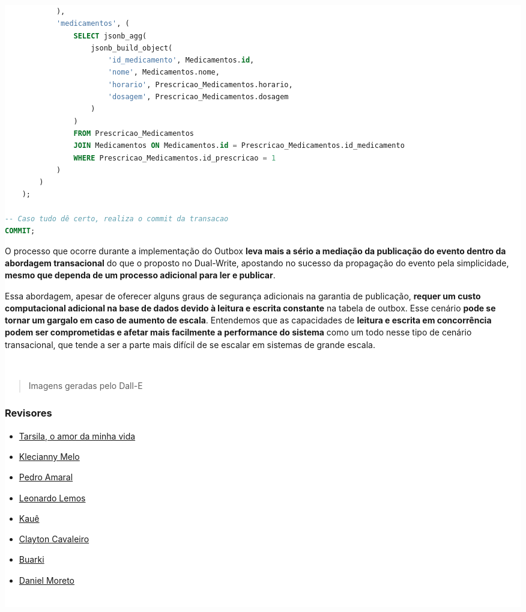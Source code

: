 ```sql
            ),
            'medicamentos', (
                SELECT jsonb_agg(
                    jsonb_build_object(
                        'id_medicamento', Medicamentos.id,
                        'nome', Medicamentos.nome,
                        'horario', Prescricao_Medicamentos.horario,
                        'dosagem', Prescricao_Medicamentos.dosagem
                    )
                )
                FROM Prescricao_Medicamentos
                JOIN Medicamentos ON Medicamentos.id = Prescricao_Medicamentos.id_medicamento
                WHERE Prescricao_Medicamentos.id_prescricao = 1
            )
        )
    );

-- Caso tudo dê certo, realiza o commit da transacao
COMMIT;
```

O processo que ocorre durante a implementação do Outbox **leva mais a sério a mediação da publicação do evento dentro da abordagem transacional** do que o proposto no Dual-Write, apostando no sucesso da propagação do evento pela simplicidade, **mesmo que dependa de um processo adicional para ler e publicar**.

Essa abordagem, apesar de oferecer alguns graus de segurança adicionais na garantia de publicação, **requer um custo computacional adicional na base de dados devido à leitura e escrita constante** na tabela de outbox. Esse cenário **pode se tornar um gargalo em caso de aumento de escala**. Entendemos que as capacidades de **leitura e escrita em concorrência podem ser comprometidas e afetar mais facilmente a performance do sistema** como um todo nesse tipo de cenário transacional, que tende a ser a parte mais difícil de se escalar em sistemas de grande escala.


<br>

> Imagens geradas pelo Dall-E

### Revisores

* [Tarsila, o amor da minha vida](https://twitter.com/tarsilabianca_c)
* [Klecianny Melo](https://twitter.com/kecbm)

* [Pedro Amaral](https://x.com/predotaku)

* [Leonardo Lemos](https://x.com/jleonardolemos)

* [Kauê](https://x.com/okkaue)

* [Clayton Cavaleiro](https://x.com/claydeveloperq)

* [Buarki](https://x.com/buarki)

* [Daniel Moreto](https://twitter.com/moretoend)

<br>
